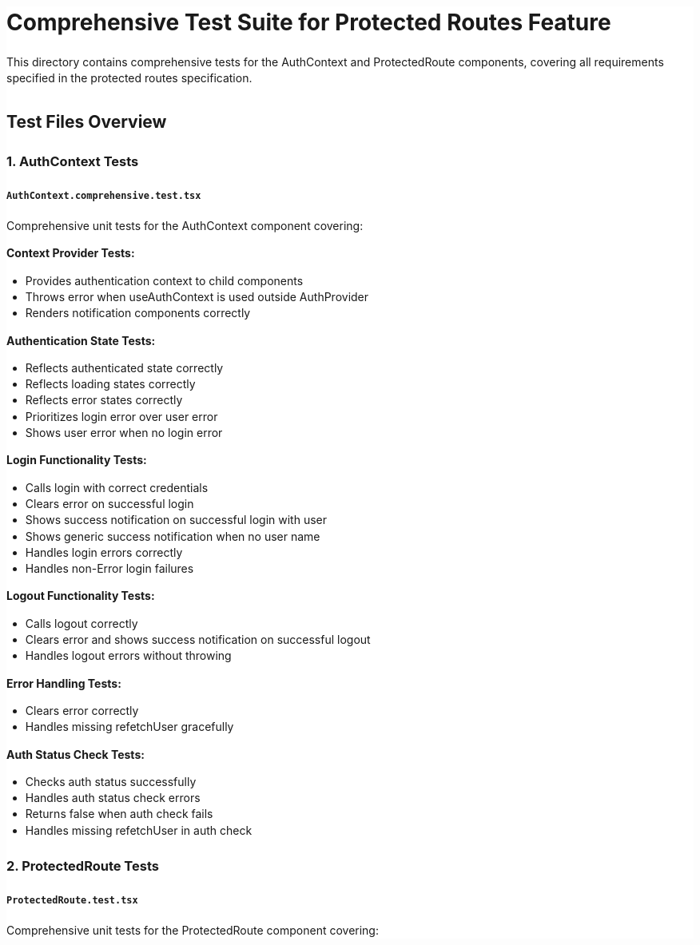 # Comprehensive Test Suite for Protected Routes Feature

This directory contains comprehensive tests for the AuthContext and ProtectedRoute components, covering all requirements specified in the protected routes specification.

## Test Files Overview

### 1. AuthContext Tests

#### `AuthContext.comprehensive.test.tsx`
Comprehensive unit tests for the AuthContext component covering:

**Context Provider Tests:**
- Provides authentication context to child components
- Throws error when useAuthContext is used outside AuthProvider
- Renders notification components correctly

**Authentication State Tests:**
- Reflects authenticated state correctly
- Reflects loading states correctly
- Reflects error states correctly
- Prioritizes login error over user error
- Shows user error when no login error

**Login Functionality Tests:**
- Calls login with correct credentials
- Clears error on successful login
- Shows success notification on successful login with user
- Shows generic success notification when no user name
- Handles login errors correctly
- Handles non-Error login failures

**Logout Functionality Tests:**
- Calls logout correctly
- Clears error and shows success notification on successful logout
- Handles logout errors without throwing

**Error Handling Tests:**
- Clears error correctly
- Handles missing refetchUser gracefully

**Auth Status Check Tests:**
- Checks auth status successfully
- Handles auth status check errors
- Returns false when auth check fails
- Handles missing refetchUser in auth check

### 2. ProtectedRoute Tests

#### `ProtectedRoute.test.tsx`
Comprehensive unit tests for the ProtectedRoute component covering:
